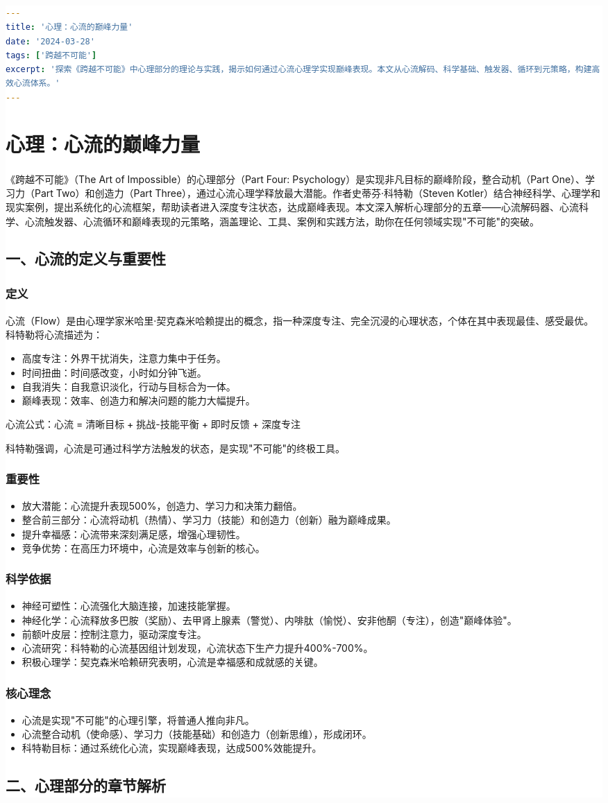 ```yaml
---
title: '心理：心流的巅峰力量'
date: '2024-03-28'
tags: ['跨越不可能']
excerpt: '探索《跨越不可能》中心理部分的理论与实践，揭示如何通过心流心理学实现巅峰表现。本文从心流解码、科学基础、触发器、循环到元策略，构建高效心流体系。'
---
```


# 心理：心流的巅峰力量

《跨越不可能》（The Art of Impossible）的心理部分（Part Four: Psychology）是实现非凡目标的巅峰阶段，整合动机（Part One）、学习力（Part Two）和创造力（Part Three），通过心流心理学释放最大潜能。作者史蒂芬·科特勒（Steven Kotler）结合神经科学、心理学和现实案例，提出系统化的心流框架，帮助读者进入深度专注状态，达成巅峰表现。本文深入解析心理部分的五章——心流解码器、心流科学、心流触发器、心流循环和巅峰表现的元策略，涵盖理论、工具、案例和实践方法，助你在任何领域实现"不可能"的突破。

## 一、心流的定义与重要性

### 定义

心流（Flow）是由心理学家米哈里·契克森米哈赖提出的概念，指一种深度专注、完全沉浸的心理状态，个体在其中表现最佳、感受最优。科特勒将心流描述为：

- 高度专注：外界干扰消失，注意力集中于任务。
- 时间扭曲：时间感改变，小时如分钟飞逝。
- 自我消失：自我意识淡化，行动与目标合为一体。
- 巅峰表现：效率、创造力和解决问题的能力大幅提升。

心流公式：心流 = 清晰目标 + 挑战-技能平衡 + 即时反馈 + 深度专注

科特勒强调，心流是可通过科学方法触发的状态，是实现"不可能"的终极工具。

### 重要性

- 放大潜能：心流提升表现500%，创造力、学习力和决策力翻倍。
- 整合前三部分：心流将动机（热情）、学习力（技能）和创造力（创新）融为巅峰成果。
- 提升幸福感：心流带来深刻满足感，增强心理韧性。
- 竞争优势：在高压力环境中，心流是效率与创新的核心。

### 科学依据

- 神经可塑性：心流强化大脑连接，加速技能掌握。
- 神经化学：心流释放多巴胺（奖励）、去甲肾上腺素（警觉）、内啡肽（愉悦）、安非他酮（专注），创造"巅峰体验"。
- 前额叶皮层：控制注意力，驱动深度专注。
- 心流研究：科特勒的心流基因组计划发现，心流状态下生产力提升400%-700%。
- 积极心理学：契克森米哈赖研究表明，心流是幸福感和成就感的关键。

### 核心理念

- 心流是实现"不可能"的心理引擎，将普通人推向非凡。
- 心流整合动机（使命感）、学习力（技能基础）和创造力（创新思维），形成闭环。
- 科特勒目标：通过系统化心流，实现巅峰表现，达成500%效能提升。

## 二、心理部分的章节解析

